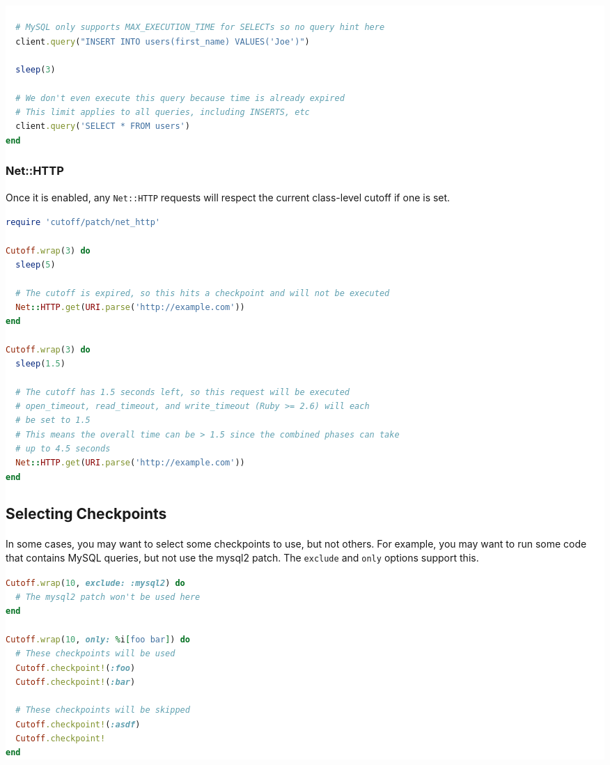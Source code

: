 ```ruby

  # MySQL only supports MAX_EXECUTION_TIME for SELECTs so no query hint here
  client.query("INSERT INTO users(first_name) VALUES('Joe')")

  sleep(3)

  # We don't even execute this query because time is already expired
  # This limit applies to all queries, including INSERTS, etc
  client.query('SELECT * FROM users')
end
```

### Net::HTTP

Once it is enabled, any `Net::HTTP` requests will respect the current
class-level cutoff if one is set.

```ruby
require 'cutoff/patch/net_http'

Cutoff.wrap(3) do
  sleep(5)

  # The cutoff is expired, so this hits a checkpoint and will not be executed
  Net::HTTP.get(URI.parse('http://example.com'))
end

Cutoff.wrap(3) do
  sleep(1.5)

  # The cutoff has 1.5 seconds left, so this request will be executed
  # open_timeout, read_timeout, and write_timeout (Ruby >= 2.6) will each
  # be set to 1.5
  # This means the overall time can be > 1.5 since the combined phases can take
  # up to 4.5 seconds
  Net::HTTP.get(URI.parse('http://example.com'))
end
```

Selecting Checkpoints
---------------------------

In some cases, you may want to select some checkpoints to use, but not others.
For example, you may want to run some code that contains MySQL queries, but not
use the mysql2 patch. The `exclude` and `only` options support this.

```ruby
Cutoff.wrap(10, exclude: :mysql2) do
  # The mysql2 patch won't be used here
end

Cutoff.wrap(10, only: %i[foo bar]) do
  # These checkpoints will be used
  Cutoff.checkpoint!(:foo)
  Cutoff.checkpoint!(:bar)

  # These checkpoints will be skipped
  Cutoff.checkpoint!(:asdf)
  Cutoff.checkpoint!
end
```


[julia_evans]: https://jvns.ca/blog/2015/11/27/why-rubys-timeout-is-dangerous-and-thread-dot-raise-is-terrifying/
[kir shatrov]: https://kirshatrov.com/posts/scaling-mysql-stack-part-2-deadlines/
[api docs]: https://www.rubydoc.info/github/justinhoward/cutoff/master